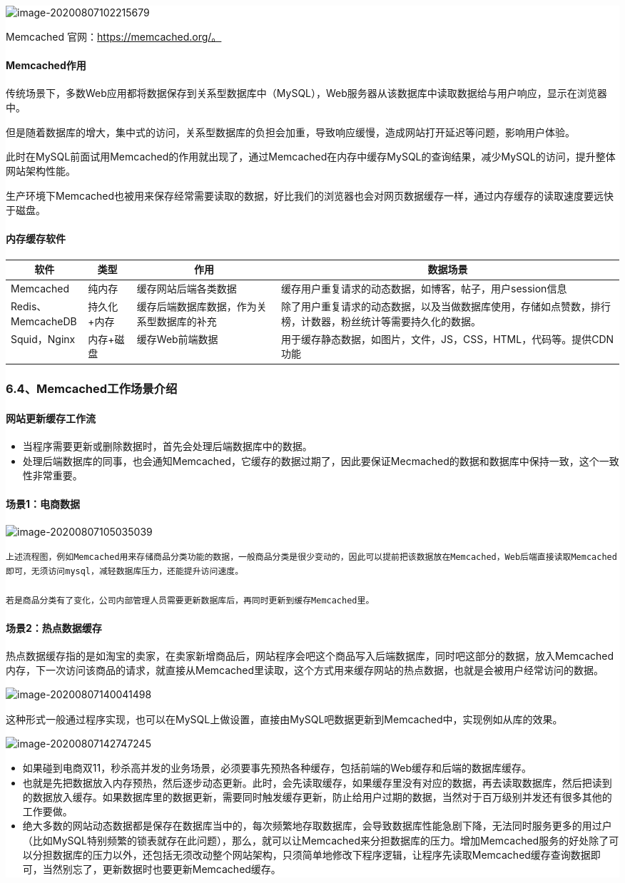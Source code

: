 ![image-20200807102215679](notes/image-20200807102215679.png)

Memcached 官网：https://memcached.org/。

#### Memcached作用

传统场景下，多数Web应用都将数据保存到关系型数据库中（MySQL），Web服务器从该数据库中读取数据给与用户响应，显示在浏览器中。

但是随着数据库的增大，集中式的访问，关系型数据库的负担会加重，导致响应缓慢，造成网站打开延迟等问题，影响用户体验。

此时在MySQL前面试用Memcached的作用就出现了，通过Memcached在内存中缓存MySQL的查询结果，减少MySQL的访问，提升整体网站架构性能。

生产环境下Memcached也被用来保存经常需要读取的数据，好比我们的浏览器也会对网页数据缓存一样，通过内存缓存的读取速度要远快于磁盘。

#### 内存缓存软件

| 软件              | 类型        | 作用                                       | 数据场景                                                     |
| ----------------- | ----------- | ------------------------------------------ | ------------------------------------------------------------ |
| Memcached         | 纯内存      | 缓存网站后端各类数据                       | 缓存用户重复请求的动态数据，如博客，帖子，用户session信息    |
| Redis、MemcacheDB | 持久化+内存 | 缓存后端数据库数据，作为关系型数据库的补充 | 除了用户重复请求的动态数据，以及当做数据库使用，存储如点赞数，排行榜，计数器，粉丝统计等需要持久化的数据。 |
| Squid，Nginx      | 内存+磁盘   | 缓存Web前端数据                            | 用于缓存静态数据，如图片，文件，JS，CSS，HTML，代码等。提供CDN功能 |



### 6.4、Memcached工作场景介绍

#### 网站更新缓存工作流

- 当程序需要更新或删除数据时，首先会处理后端数据库中的数据。
- 处理后端数据库的同事，也会通知Memcached，它缓存的数据过期了，因此要保证Mecmached的数据和数据库中保持一致，这个一致性非常重要。

#### 场景1：电商数据

![image-20200807105035039](notes/image-20200807105035039.png)

```
上述流程图，例如Memcached用来存储商品分类功能的数据，一般商品分类是很少变动的，因此可以提前把该数据放在Memcached，Web后端直接读取Memcached即可，无须访问mysql，减轻数据库压力，还能提升访问速度。

若是商品分类有了变化，公司内部管理人员需要更新数据库后，再同时更新到缓存Memcached里。
```

#### 场景2：热点数据缓存

热点数据缓存指的是如淘宝的卖家，在卖家新增商品后，网站程序会吧这个商品写入后端数据库，同时吧这部分的数据，放入Memcached内存，下一次访问该商品的请求，就直接从Memcached里读取，这个方式用来缓存网站的热点数据，也就是会被用户经常访问的数据。

![image-20200807140041498](notes/image-20200807140041498.png)

这种形式一般通过程序实现，也可以在MySQL上做设置，直接由MySQL吧数据更新到Memcached中，实现例如从库的效果。

![image-20200807142747245](notes/image-20200807142747245.png)

- 如果碰到电商双11，秒杀高并发的业务场景，必须要事先预热各种缓存，包括前端的Web缓存和后端的数据库缓存。
- 也就是先把数据放入内存预热，然后逐步动态更新。此时，会先读取缓存，如果缓存里没有对应的数据，再去读取数据库，然后把读到的数据放入缓存。如果数据库里的数据更新，需要同时触发缓存更新，防止给用户过期的数据，当然对于百万级别并发还有很多其他的工作要做。
- 绝大多数的网站动态数据都是保存在数据库当中的，每次频繁地存取数据库，会导致数据库性能急剧下降，无法同时服务更多的用过户（比如MySQL特别频繁的锁表就存在此问题），那么，就可以让Memcached来分担数据库的压力。增加Memcached服务的好处除了可以分担数据库的压力以外，还包括无须改动整个网站架构，只须简单地修改下程序逻辑，让程序先读取Memcached缓存查询数据即可，当然别忘了，更新数据时也要更新Memcached缓存。
